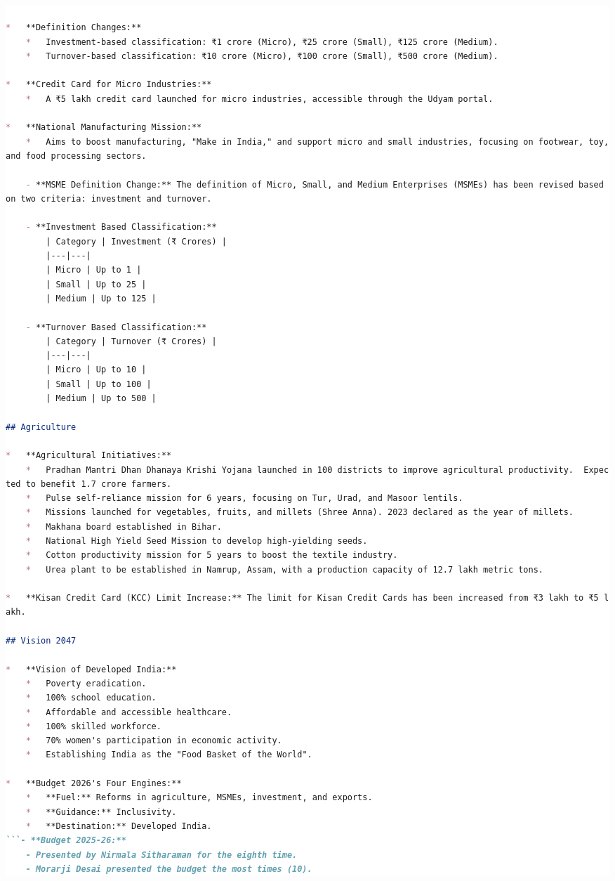 ```markdown

*   **Definition Changes:**
    *   Investment-based classification: ₹1 crore (Micro), ₹25 crore (Small), ₹125 crore (Medium).
    *   Turnover-based classification: ₹10 crore (Micro), ₹100 crore (Small), ₹500 crore (Medium).

*   **Credit Card for Micro Industries:**
    *   A ₹5 lakh credit card launched for micro industries, accessible through the Udyam portal.

*   **National Manufacturing Mission:**
    *   Aims to boost manufacturing, "Make in India," and support micro and small industries, focusing on footwear, toy, and food processing sectors.

    - **MSME Definition Change:** The definition of Micro, Small, and Medium Enterprises (MSMEs) has been revised based on two criteria: investment and turnover.

    - **Investment Based Classification:**
        | Category | Investment (₹ Crores) |
        |---|---|
        | Micro | Up to 1 |
        | Small | Up to 25 |
        | Medium | Up to 125 |

    - **Turnover Based Classification:**
        | Category | Turnover (₹ Crores) |
        |---|---|
        | Micro | Up to 10 |
        | Small | Up to 100 |
        | Medium | Up to 500 |

## Agriculture

*   **Agricultural Initiatives:**
    *   Pradhan Mantri Dhan Dhanaya Krishi Yojana launched in 100 districts to improve agricultural productivity.  Expected to benefit 1.7 crore farmers.
    *   Pulse self-reliance mission for 6 years, focusing on Tur, Urad, and Masoor lentils.
    *   Missions launched for vegetables, fruits, and millets (Shree Anna). 2023 declared as the year of millets.
    *   Makhana board established in Bihar.
    *   National High Yield Seed Mission to develop high-yielding seeds.
    *   Cotton productivity mission for 5 years to boost the textile industry.
    *   Urea plant to be established in Namrup, Assam, with a production capacity of 12.7 lakh metric tons.

*   **Kisan Credit Card (KCC) Limit Increase:** The limit for Kisan Credit Cards has been increased from ₹3 lakh to ₹5 lakh.

## Vision 2047

*   **Vision of Developed India:**
    *   Poverty eradication.
    *   100% school education.
    *   Affordable and accessible healthcare.
    *   100% skilled workforce.
    *   70% women's participation in economic activity.
    *   Establishing India as the "Food Basket of the World".

*   **Budget 2026's Four Engines:**
    *   **Fuel:** Reforms in agriculture, MSMEs, investment, and exports.
    *   **Guidance:** Inclusivity.
    *   **Destination:** Developed India.
```- **Budget 2025-26:**
    - Presented by Nirmala Sitharaman for the eighth time.
    - Morarji Desai presented the budget the most times (10).
```